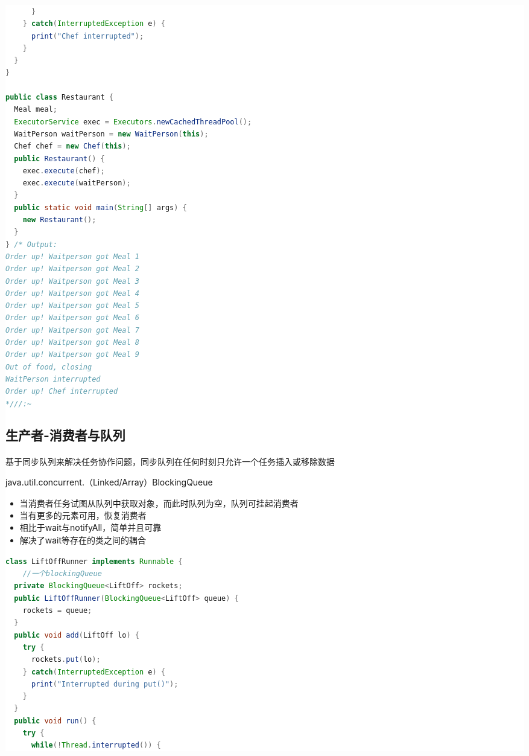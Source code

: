 ```Java
      }
    } catch(InterruptedException e) {
      print("Chef interrupted");
    }
  }
}

public class Restaurant {
  Meal meal;
  ExecutorService exec = Executors.newCachedThreadPool();
  WaitPerson waitPerson = new WaitPerson(this);
  Chef chef = new Chef(this);
  public Restaurant() {
    exec.execute(chef);
    exec.execute(waitPerson);
  }
  public static void main(String[] args) {
    new Restaurant();
  }
} /* Output:
Order up! Waitperson got Meal 1
Order up! Waitperson got Meal 2
Order up! Waitperson got Meal 3
Order up! Waitperson got Meal 4
Order up! Waitperson got Meal 5
Order up! Waitperson got Meal 6
Order up! Waitperson got Meal 7
Order up! Waitperson got Meal 8
Order up! Waitperson got Meal 9
Out of food, closing
WaitPerson interrupted
Order up! Chef interrupted
*///:~

```

## 生产者-消费者与队列

基于同步队列来解决任务协作问题，同步队列在任何时刻只允许一个任务插入或移除数据

java.util.concurrent.（Linked/Array）BlockingQueue

- 当消费者任务试图从队列中获取对象，而此时队列为空，队列可挂起消费者
- 当有更多的元素可用，恢复消费者
- 相比于wait与notifyAll，简单并且可靠
- 解决了wait等存在的类之间的耦合

```Java
class LiftOffRunner implements Runnable {
    //一个blockingQueue
  private BlockingQueue<LiftOff> rockets;
  public LiftOffRunner(BlockingQueue<LiftOff> queue) {
    rockets = queue;
  }
  public void add(LiftOff lo) {
    try {
      rockets.put(lo);
    } catch(InterruptedException e) {
      print("Interrupted during put()");
    }
  }
  public void run() {
    try {
      while(!Thread.interrupted()) {
```